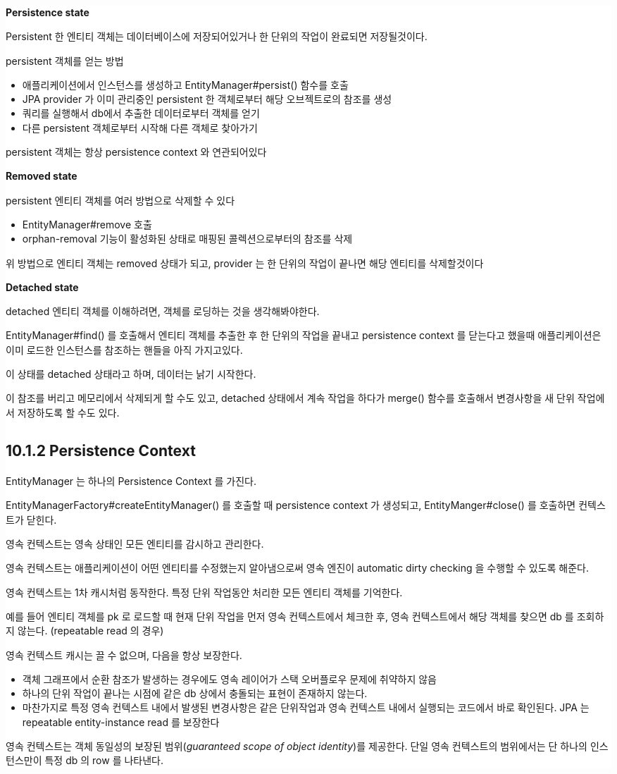 **Persistence state**

Persistent 한 엔티티 객체는 데이터베이스에 저장되어있거나 한 단위의 작업이 완료되면 저장될것이다.

persistent 객체를 얻는 방법

- 애플리케이션에서 인스턴스를 생성하고 EntityManager#persist() 함수를 호출
- JPA provider 가 이미 관리중인 persistent 한 객체로부터 해당 오브젝트로의 참조를 생성
- 쿼리를 실행해서 db에서 추출한 데이터로부터 객체를 얻기
- 다른 persistent 객체로부터 시작해 다른 객체로 찾아가기

persistent 객체는 항상 persistence context 와 연관되어있다

**Removed state**

persistent 엔티티 객체를 여러 방법으로 삭제할 수 있다

- EntityManager#remove 호출
- orphan-removal 기능이 활성화된 상태로 매핑된 콜렉션으로부터의 참조를 삭제

위 방법으로 엔티티 객체는 removed 상태가 되고, provider 는 한 단위의 작업이 끝나면 해당 엔티티를 삭제할것이다

**Detached state**

detached 엔티티 객체를 이해하려면, 객체를 로딩하는 것을 생각해봐야한다.

EntityManager#find() 를 호출해서 엔티티 객체를 추출한 후 한 단위의 작업을 끝내고 persistence context 를 닫는다고 했을때 애플리케이션은 이미 로드한 인스턴스를 참조하는 핸들을 아직 가지고있다. 

이 상태를 detached 상태라고 하며, 데이터는 낡기 시작한다. 

이 참조를 버리고 메모리에서 삭제되게 할 수도 있고, detached 상태에서 계속 작업을 하다가 merge() 함수를 호출해서 변경사항을 새 단위 작업에서 저장하도록 할 수도 있다.


## 10.1.2 Persistence Context

EntityManager 는 하나의 Persistence Context 를 가진다.

EntityManagerFactory#createEntityManager() 를 호출할 때 persistence context 가 생성되고, EntityManger#close() 를 호출하면 컨텍스트가 닫힌다.

영속 컨텍스트는 영속 상태인 모든 엔티티를 감시하고 관리한다.

영속 컨텍스트는 애플리케이션이 어떤 엔티티를 수정했는지 알아냄으로써 영속 엔진이 automatic dirty checking 을 수행할 수 있도록 해준다.

영속 컨텍스트는 1차 캐시처럼 동작한다. 특정 단위 작업동안 처리한 모든 엔티티 객체를 기억한다.

예를 들어 엔티티 객체를 pk 로 로드할 때 현재 단위 작업을 먼저 영속 컨텍스트에서 체크한 후, 영속 컨텍스트에서 해당 객체를 찾으면 db 를 조회하지 않는다. (repeatable read 의 경우)

영속 컨텍스트 캐시는 끌 수 없으며, 다음을 항상 보장한다.

- 객체 그래프에서 순환 참조가 발생하는 경우에도 영속 레이어가 스택 오버플로우 문제에 취약하지 않음
- 하나의 단위 작업이 끝나는 시점에 같은 db 상에서 충돌되는 표현이 존재하지 않는다. 
- 마찬가지로 특정 영속 컨텍스트 내에서 발생된 변경사항은 같은 단위작업과 영속 컨텍스트 내에서 실행되는 코드에서 바로 확인된다. JPA 는 repeatable entity-instance read 를 보장한다

영속 컨텍스트는 객체 동일성의 보장된 범위(*guaranteed scope of object identity*)를 제공한다. 단일 영속 컨텍스트의 범위에서는 단 하나의 인스턴스만이 특정 db 의 row 를 나타낸다.
